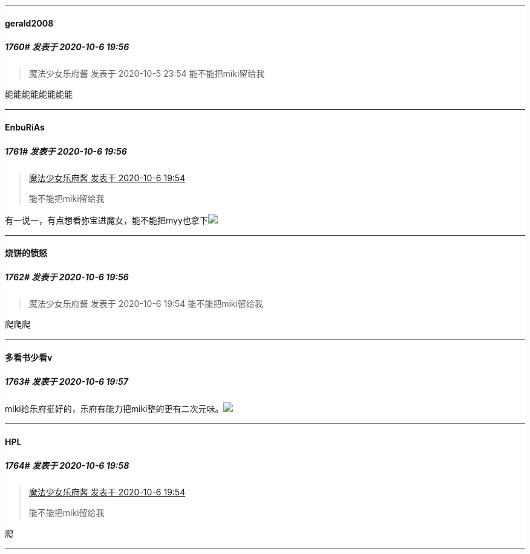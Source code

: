 -----

####  gerald2008  
##### 1760#       发表于 2020-10-6 19:56


<blockquote>魔法少女乐府酱 发表于 2020-10-5 23:54
能不能把miki留给我</blockquote>
能能能能能能能能


-----

####  EnbuRiAs  
##### 1761#       发表于 2020-10-6 19:56


<blockquote><a href="httphttps://bbs.saraba1st.com/2b/forum.php?mod=redirect&amp;goto=findpost&amp;pid=48969842&amp;ptid=1963398" target="_blank">魔法少女乐府酱 发表于 2020-10-6 19:54</a>

能不能把miki留给我</blockquote>
有一说一，有点想看弥宝进魔女，能不能把myy也拿下<img src="https://static.saraba1st.com/image/smiley/face2017/065.png" referrerpolicy="no-referrer">


-----

####  烧饼的愤怒  
##### 1762#       发表于 2020-10-6 19:56


<blockquote>魔法少女乐府酱 发表于 2020-10-6 19:54
能不能把miki留给我</blockquote>
爬爬爬


-----

####  多看书少看v  
##### 1763#       发表于 2020-10-6 19:57


miki给乐府挺好的，乐府有能力把miki整的更有二次元味。<img src="https://static.saraba1st.com/image/smiley/face2017/072.png" referrerpolicy="no-referrer">


-----

####  HPL  
##### 1764#       发表于 2020-10-6 19:58


<blockquote><a href="httphttps://bbs.saraba1st.com/2b/forum.php?mod=redirect&amp;goto=findpost&amp;pid=48969842&amp;ptid=1963398" target="_blank">魔法少女乐府酱 发表于 2020-10-6 19:54</a>

能不能把miki留给我</blockquote>
爬


-----
